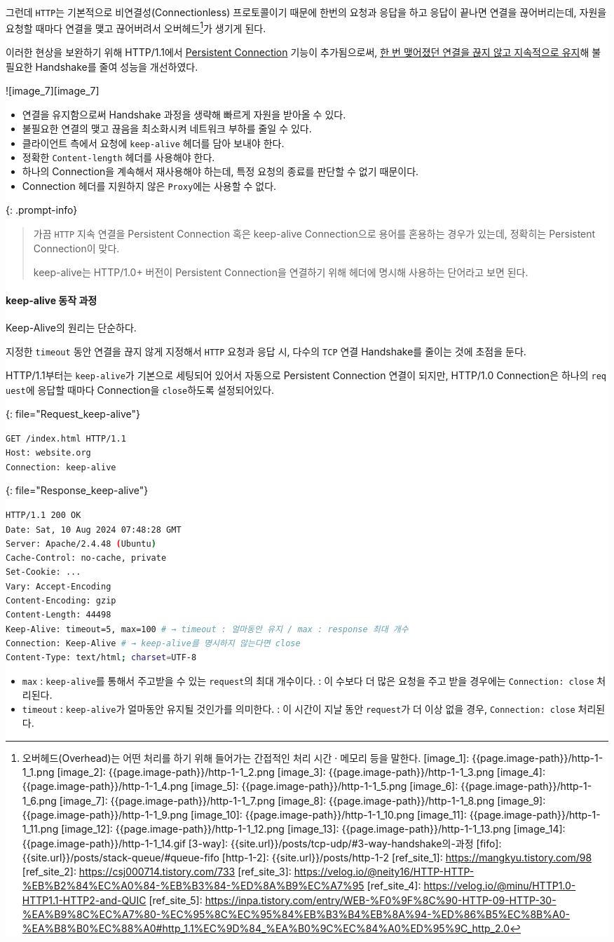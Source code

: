 그런데 `HTTP`는 기본적으로 비연결성(Connectionless) 프로토콜이기 때문에 한번의 요청과 응답을 하고 응답이 끝나면 연결을 끊어버리는데, 자원을 요청할 때마다 연결을 맺고 끊어버려서 오버헤드[^overhead]가 생기게 된다.

이러한 현상을 보완하기 위해 HTTP/1.1에서 <ins>Persistent Connection</ins> 기능이 추가됨으로써, <ins>한 번 맺어졌던 연결을 끊지 않고 지속적으로 유지</ins>해 불필요한 Handshake를 줄여 성능을 개선하였다.

![image_7][image_7]

- 연결을 유지함으로써 Handshake 과정을 생략해 빠르게 자원을 받아올 수 있다.
- 불필요한 연결의 맺고 끊음을 최소화시켜 네트워크 부하를 줄일 수 있다.
- 클라이언트 측에서 요청에 `keep-alive` 헤더를 담아 보내야 한다.
- 정확한 `Content-length` 헤더를 사용해야 한다.
- 하나의 Connection을 계속해서 재사용해야 하는데, 특정 요청의 종료를 판단할 수 없기 때문이다.
- Connection 헤더를 지원하지 않은 `Proxy`에는 사용할 수 없다.

{: .prompt-info}

> 가끔 `HTTP` 지속 연결을 Persistent Connection 혹은 keep-alive Connection으로 용어를 혼용하는 경우가 있는데, 정확히는 Persistent Connection이 맞다.
>
> keep-alive는 HTTP/1.0+ 버전이 Persistent Connection을 연결하기 위해 헤더에 명시해 사용하는 단어라고 보면 된다.

#### keep-alive 동작 과정

Keep-Alive의 원리는 단순하다.

지정한 `timeout` 동안 연결을 끊지 않게 지정해서 `HTTP` 요청과 응답 시, 다수의 `TCP` 연결 Handshake를 줄이는 것에 초점을 둔다.

HTTP/1.1부터는 `keep-alive`가 기본으로 세팅되어 있어서 자동으로 Persistent Connection 연결이 되지만, HTTP/1.0 Connection은 하나의 `request`에 응답할 때마다 Connection을 `close`하도록 설정되어있다.

{: file="Request_keep-alive"}

```http
GET /index.html HTTP/1.1
Host: website.org
Connection: keep-alive
```

{: file="Response_keep-alive"}

```bash
HTTP/1.1 200 OK
Date: Sat, 10 Aug 2024 07:48:28 GMT
Server: Apache/2.4.48 (Ubuntu)
Cache-Control: no-cache, private
Set-Cookie: ...
Vary: Accept-Encoding
Content-Encoding: gzip
Content-Length: 44498
Keep-Alive: timeout=5, max=100 # → timeout : 얼마동안 유지 / max : response 최대 개수
Connection: Keep-Alive # → keep-alive를 명시하지 않는다면 close
Content-Type: text/html; charset=UTF-8
```

- `max`
  : `keep-alive`를 통해서 주고받을 수 있는 `request`의 최대 개수이다.
  : 이 수보다 더 많은 요청을 주고 받을 경우에는 `Connection: close` 처리된다.
- `timeout`
  : `keep-alive`가 얼마동안 유지될 것인가를 의미한다.
  : 이 시간이 지날 동안 `request`가 더 이상 없을 경우, `Connection: close` 처리된다.


[^w3c]: 월드 와이드 웹을 위한 표준을 개발하고 장려하는 조직으로 팀 버너스리를 중심으로 1994년 10월에 설립되었으며, W3C는 회원기구, 정직원, 공공기관이 협력하여 웹 표준을 개발하는 국제 컨소시엄이다.
[^overhead]: 오버헤드(Overhead)는 어떤 처리를 하기 위해 들어가는 간접적인 처리 시간 · 메모리 등을 말한다.
[image_1]: {{page.image-path}}/http-1-1_1.png
[image_2]: {{page.image-path}}/http-1-1_2.png
[image_3]: {{page.image-path}}/http-1-1_3.png
[image_4]: {{page.image-path}}/http-1-1_4.png
[image_5]: {{page.image-path}}/http-1-1_5.png
[image_6]: {{page.image-path}}/http-1-1_6.png
[image_7]: {{page.image-path}}/http-1-1_7.png
[image_8]: {{page.image-path}}/http-1-1_8.png
[image_9]: {{page.image-path}}/http-1-1_9.png
[image_10]: {{page.image-path}}/http-1-1_10.png
[image_11]: {{page.image-path}}/http-1-1_11.png
[image_12]: {{page.image-path}}/http-1-1_12.png
[image_13]: {{page.image-path}}/http-1-1_13.png
[image_14]: {{page.image-path}}/http-1-1_14.gif
[3-way]: {{site.url}}/posts/tcp-udp/#3-way-handshake의-과정
[fifo]: {{site.url}}/posts/stack-queue/#queue-fifo
[http-1-2]: {{site.url}}/posts/http-1-2
[ref_site_1]: https://mangkyu.tistory.com/98
[ref_site_2]: https://csj000714.tistory.com/733
[ref_site_3]: https://velog.io/@neity16/HTTP-HTTP-%EB%B2%84%EC%A0%84-%EB%B3%84-%ED%8A%B9%EC%A7%95
[ref_site_4]: https://velog.io/@minu/HTTP1.0-HTTP1.1-HTTP2-and-QUIC
[ref_site_5]: https://inpa.tistory.com/entry/WEB-%F0%9F%8C%90-HTTP-09-HTTP-30-%EA%B9%8C%EC%A7%80-%EC%95%8C%EC%95%84%EB%B3%B4%EB%8A%94-%ED%86%B5%EC%8B%A0-%EA%B8%B0%EC%88%A0#http_1.1%EC%9D%84_%EA%B0%9C%EC%84%A0%ED%95%9C_http_2.0
